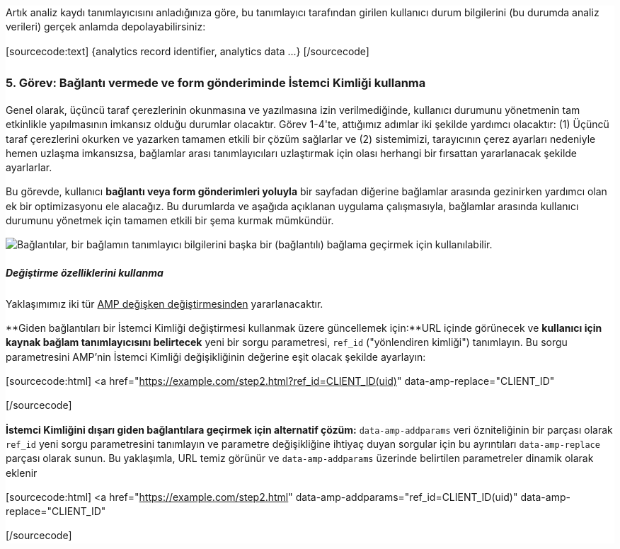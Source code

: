 Artık analiz kaydı tanımlayıcısını anladığınıza göre, bu tanımlayıcı tarafından girilen kullanıcı durum bilgilerini (bu durumda analiz verileri) gerçek anlamda depolayabilirsiniz:

[sourcecode:text]
{analytics record identifier, analytics data ...}
[/sourcecode]

<a id="task5"></a>

### 5. Görev: Bağlantı vermede ve form gönderiminde İstemci Kimliği kullanma <a name="task-5-using-client-id-in-linking-and-form-submission"></a>

Genel olarak, üçüncü taraf çerezlerinin okunmasına ve yazılmasına izin verilmediğinde, kullanıcı durumunu yönetmenin tam etkinlikle yapılmasının imkansız olduğu durumlar olacaktır. Görev 1-4'te, attığımız adımlar iki şekilde yardımcı olacaktır: (1) Üçüncü taraf çerezlerini okurken ve yazarken tamamen etkili bir çözüm sağlarlar ve (2) sistemimizi, tarayıcının çerez ayarları nedeniyle hemen uzlaşma imkansızsa, bağlamlar arası tanımlayıcıları uzlaştırmak için olası herhangi bir fırsattan yararlanacak şekilde ayarlarlar.

Bu görevde, kullanıcı **bağlantı veya form gönderimleri yoluyla** bir sayfadan diğerine bağlamlar arasında gezinirken yardımcı olan ek bir optimizasyonu ele alacağız. Bu durumlarda ve aşağıda açıklanan uygulama çalışmasıyla, bağlamlar arasında kullanıcı durumunu yönetmek için tamamen etkili bir şema kurmak mümkündür.

<amp-img alt="Links can be used to pass the identifier information of one context into another (linked) context" layout="responsive" src="https://github.com/ampproject/amphtml/raw/master/spec/img/link-form-identifier-forwarding.png" width="866" height="784">
  <noscript><img alt="Bağlantılar, bir bağlamın tanımlayıcı bilgilerini başka bir (bağlantılı) bağlama geçirmek için kullanılabilir." src="https://github.com/ampproject/amphtml/raw/master/spec/img/link-form-identifier-forwarding.png"></noscript></amp-img>

##### Değiştirme özelliklerini kullanma <a name="using-substitution-features"></a>

Yaklaşımımız iki tür [AMP değişken değiştirmesinden](https://github.com/ampproject/amphtml/blob/master/spec/./amp-var-substitutions.md) yararlanacaktır.

**Giden bağlantıları bir İstemci Kimliği değiştirmesi kullanmak üzere güncellemek için:**URL içinde görünecek ve **kullanıcı için kaynak bağlam tanımlayıcısını belirtecek** yeni bir sorgu parametresi, `ref_id` ("yönlendiren kimliği") tanımlayın. Bu sorgu parametresini AMP’nin İstemci Kimliği değişikliğinin değerine eşit olacak şekilde ayarlayın:

[sourcecode:html]
<a
  href="https://example.com/step2.html?ref_id=CLIENT_ID(uid)"
  data-amp-replace="CLIENT_ID"
></a>
[/sourcecode]

**İstemci Kimliğini dışarı giden bağlantılara geçirmek için alternatif çözüm:**  `data-amp-addparams` veri özniteliğinin bir parçası olarak `ref_id` yeni sorgu parametresini tanımlayın ve parametre değişikliğine ihtiyaç duyan sorgular için bu ayrıntıları `data-amp-replace` parçası olarak sunun. Bu yaklaşımla, URL temiz görünür ve `data-amp-addparams` üzerinde belirtilen parametreler dinamik olarak eklenir

[sourcecode:html]
<a
  href="https://example.com/step2.html"
  data-amp-addparams="ref_id=CLIENT_ID(uid)"
  data-amp-replace="CLIENT_ID"
></a>
[/sourcecode]
